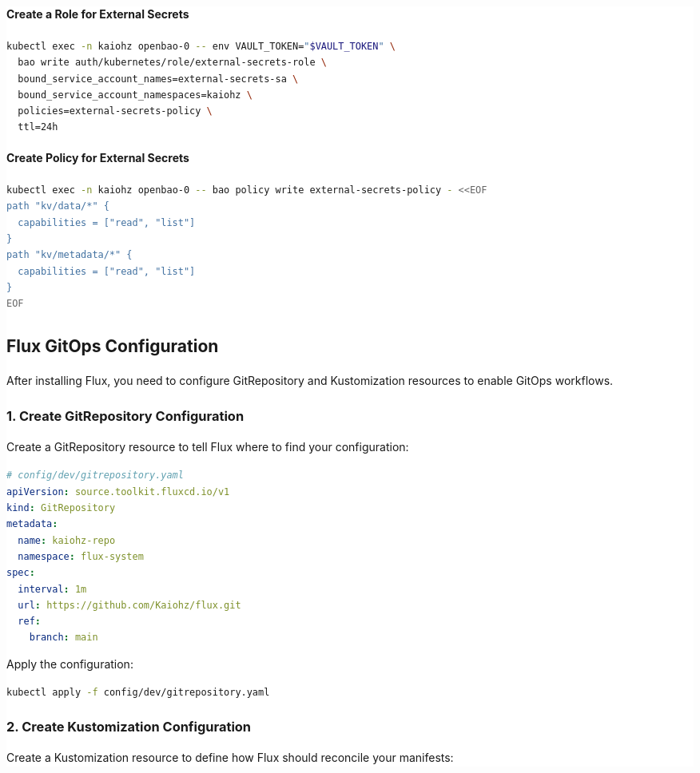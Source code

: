 #### Create a Role for External Secrets
```bash
kubectl exec -n kaiohz openbao-0 -- env VAULT_TOKEN="$VAULT_TOKEN" \
  bao write auth/kubernetes/role/external-secrets-role \
  bound_service_account_names=external-secrets-sa \
  bound_service_account_namespaces=kaiohz \
  policies=external-secrets-policy \
  ttl=24h
```

#### Create Policy for External Secrets
```bash
kubectl exec -n kaiohz openbao-0 -- bao policy write external-secrets-policy - <<EOF
path "kv/data/*" {
  capabilities = ["read", "list"]
}
path "kv/metadata/*" {
  capabilities = ["read", "list"]
}
EOF
```

## Flux GitOps Configuration

After installing Flux, you need to configure GitRepository and Kustomization resources to enable GitOps workflows.

### 1. Create GitRepository Configuration

Create a GitRepository resource to tell Flux where to find your configuration:

```yaml
# config/dev/gitrepository.yaml
apiVersion: source.toolkit.fluxcd.io/v1
kind: GitRepository
metadata:
  name: kaiohz-repo
  namespace: flux-system
spec:
  interval: 1m
  url: https://github.com/Kaiohz/flux.git
  ref:
    branch: main
```

Apply the configuration:
```bash
kubectl apply -f config/dev/gitrepository.yaml
```

### 2. Create Kustomization Configuration

Create a Kustomization resource to define how Flux should reconcile your manifests:
